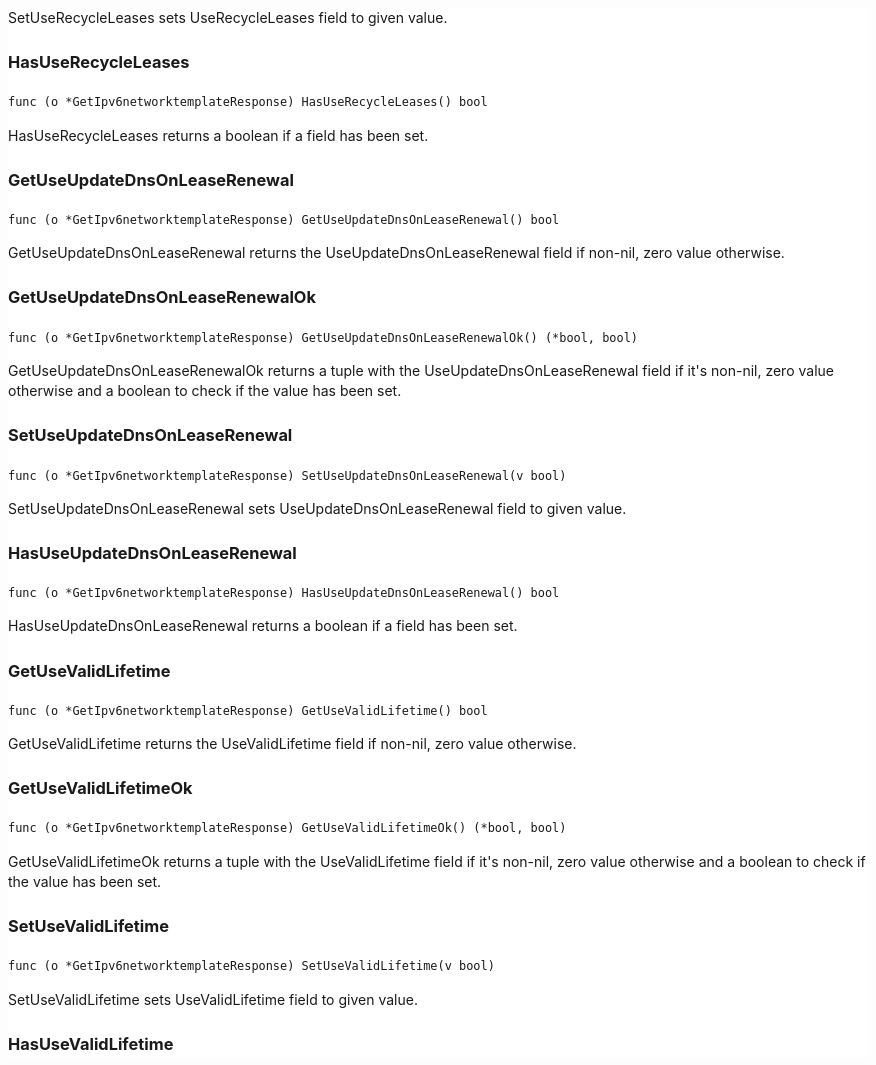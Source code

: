 SetUseRecycleLeases sets UseRecycleLeases field to given value.

### HasUseRecycleLeases

`func (o *GetIpv6networktemplateResponse) HasUseRecycleLeases() bool`

HasUseRecycleLeases returns a boolean if a field has been set.

### GetUseUpdateDnsOnLeaseRenewal

`func (o *GetIpv6networktemplateResponse) GetUseUpdateDnsOnLeaseRenewal() bool`

GetUseUpdateDnsOnLeaseRenewal returns the UseUpdateDnsOnLeaseRenewal field if non-nil, zero value otherwise.

### GetUseUpdateDnsOnLeaseRenewalOk

`func (o *GetIpv6networktemplateResponse) GetUseUpdateDnsOnLeaseRenewalOk() (*bool, bool)`

GetUseUpdateDnsOnLeaseRenewalOk returns a tuple with the UseUpdateDnsOnLeaseRenewal field if it's non-nil, zero value otherwise
and a boolean to check if the value has been set.

### SetUseUpdateDnsOnLeaseRenewal

`func (o *GetIpv6networktemplateResponse) SetUseUpdateDnsOnLeaseRenewal(v bool)`

SetUseUpdateDnsOnLeaseRenewal sets UseUpdateDnsOnLeaseRenewal field to given value.

### HasUseUpdateDnsOnLeaseRenewal

`func (o *GetIpv6networktemplateResponse) HasUseUpdateDnsOnLeaseRenewal() bool`

HasUseUpdateDnsOnLeaseRenewal returns a boolean if a field has been set.

### GetUseValidLifetime

`func (o *GetIpv6networktemplateResponse) GetUseValidLifetime() bool`

GetUseValidLifetime returns the UseValidLifetime field if non-nil, zero value otherwise.

### GetUseValidLifetimeOk

`func (o *GetIpv6networktemplateResponse) GetUseValidLifetimeOk() (*bool, bool)`

GetUseValidLifetimeOk returns a tuple with the UseValidLifetime field if it's non-nil, zero value otherwise
and a boolean to check if the value has been set.

### SetUseValidLifetime

`func (o *GetIpv6networktemplateResponse) SetUseValidLifetime(v bool)`

SetUseValidLifetime sets UseValidLifetime field to given value.

### HasUseValidLifetime
